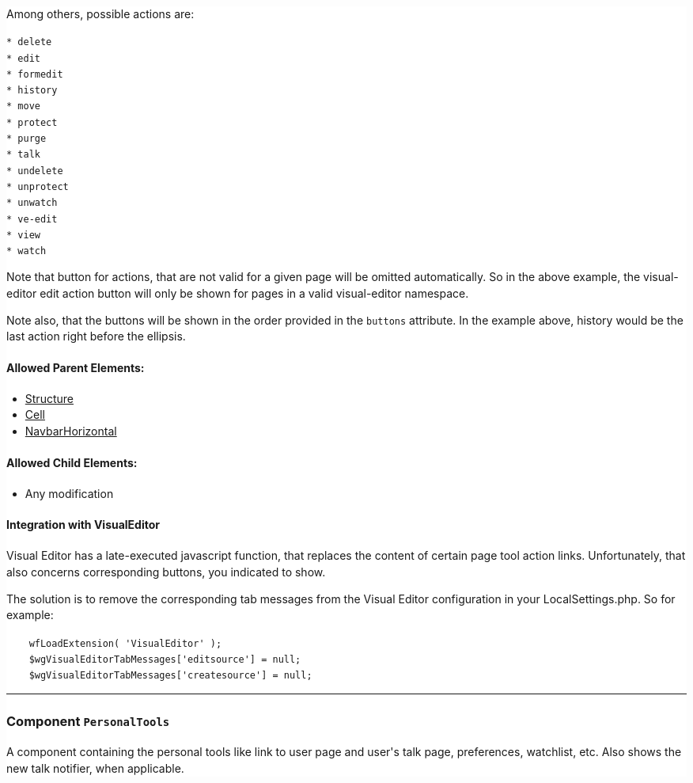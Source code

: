   Among others, possible actions are:
  
    * delete
    * edit
    * formedit
    * history
    * move
    * protect
    * purge
    * talk
    * undelete
    * unprotect
    * unwatch
    * ve-edit
    * view
    * watch
    
  Note that button for actions, that are not valid for a given page will be
  omitted automatically. So in the above example, the visual-editor edit action
  button will only be shown for pages in a valid visual-editor namespace.
  
  Note also, that the buttons will be shown in the order provided in
  the `buttons` attribute. In the example above, history would
  be the last action right before the ellipsis.

#### Allowed Parent Elements:
* [Structure](#structure)
* [Cell](#cell)
* [NavbarHorizontal](#component-navbarhorizontal)

#### Allowed Child Elements:
* Any modification

#### Integration with VisualEditor
Visual Editor has a late-executed javascript function, that replaces the content of certain page tool
action links. Unfortunately, that also concerns corresponding buttons, you indicated to show.

The solution is to remove the corresponding tab messages from the Visual Editor configuration in your
LocalSettings.php. So for example:
```$php
    wfLoadExtension( 'VisualEditor' );
    $wgVisualEditorTabMessages['editsource'] = null;
    $wgVisualEditorTabMessages['createsource'] = null;
```

-------------------------------------------------------------------------------
### Component `PersonalTools`

A component containing the personal tools like link to user page and user's talk
page, preferences, watchlist, etc. Also shows the new talk notifier, when
applicable.
 